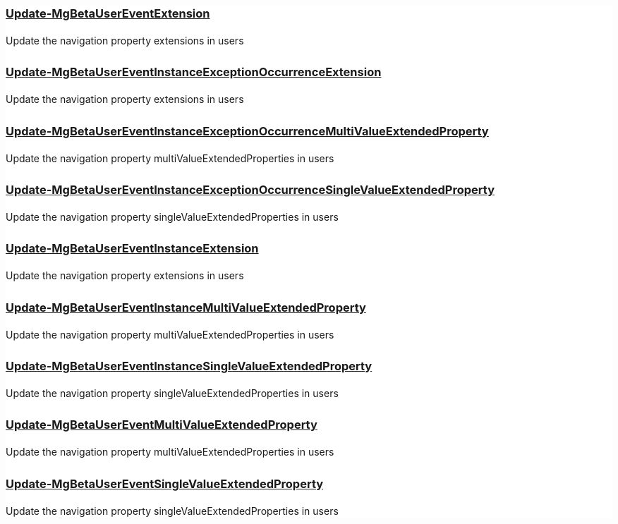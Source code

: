 ### [Update-MgBetaUserEventExtension](Update-MgBetaUserEventExtension.md)
Update the navigation property extensions in users

### [Update-MgBetaUserEventInstanceExceptionOccurrenceExtension](Update-MgBetaUserEventInstanceExceptionOccurrenceExtension.md)
Update the navigation property extensions in users

### [Update-MgBetaUserEventInstanceExceptionOccurrenceMultiValueExtendedProperty](Update-MgBetaUserEventInstanceExceptionOccurrenceMultiValueExtendedProperty.md)
Update the navigation property multiValueExtendedProperties in users

### [Update-MgBetaUserEventInstanceExceptionOccurrenceSingleValueExtendedProperty](Update-MgBetaUserEventInstanceExceptionOccurrenceSingleValueExtendedProperty.md)
Update the navigation property singleValueExtendedProperties in users

### [Update-MgBetaUserEventInstanceExtension](Update-MgBetaUserEventInstanceExtension.md)
Update the navigation property extensions in users

### [Update-MgBetaUserEventInstanceMultiValueExtendedProperty](Update-MgBetaUserEventInstanceMultiValueExtendedProperty.md)
Update the navigation property multiValueExtendedProperties in users

### [Update-MgBetaUserEventInstanceSingleValueExtendedProperty](Update-MgBetaUserEventInstanceSingleValueExtendedProperty.md)
Update the navigation property singleValueExtendedProperties in users

### [Update-MgBetaUserEventMultiValueExtendedProperty](Update-MgBetaUserEventMultiValueExtendedProperty.md)
Update the navigation property multiValueExtendedProperties in users

### [Update-MgBetaUserEventSingleValueExtendedProperty](Update-MgBetaUserEventSingleValueExtendedProperty.md)
Update the navigation property singleValueExtendedProperties in users

